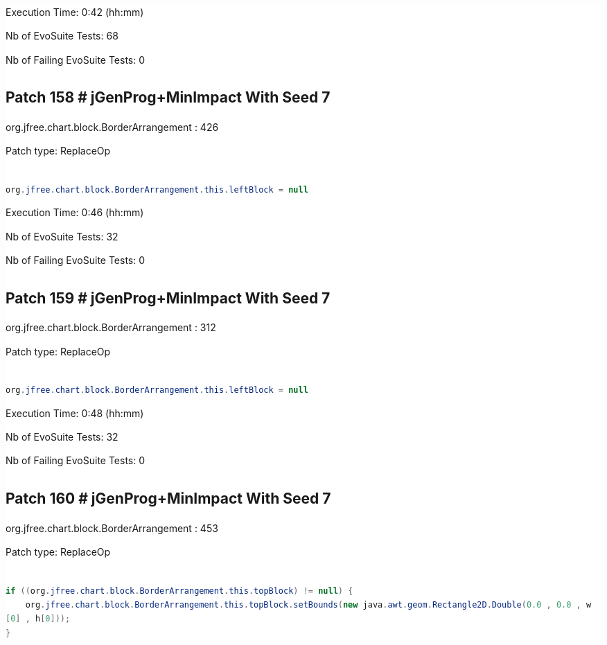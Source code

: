 
Execution Time: 0:42 (hh:mm) 

Nb of EvoSuite Tests: 68

Nb of Failing EvoSuite Tests: 0



## Patch 158 #  jGenProg+MinImpact With Seed 7

org.jfree.chart.block.BorderArrangement : 426

Patch type: ReplaceOp

```Java

org.jfree.chart.block.BorderArrangement.this.leftBlock = null

```


Execution Time: 0:46 (hh:mm) 

Nb of EvoSuite Tests: 32

Nb of Failing EvoSuite Tests: 0



## Patch 159 #  jGenProg+MinImpact With Seed 7

org.jfree.chart.block.BorderArrangement : 312

Patch type: ReplaceOp

```Java

org.jfree.chart.block.BorderArrangement.this.leftBlock = null

```


Execution Time: 0:48 (hh:mm) 

Nb of EvoSuite Tests: 32

Nb of Failing EvoSuite Tests: 0



## Patch 160 #  jGenProg+MinImpact With Seed 7

org.jfree.chart.block.BorderArrangement : 453

Patch type: ReplaceOp

```Java

if ((org.jfree.chart.block.BorderArrangement.this.topBlock) != null) {
	org.jfree.chart.block.BorderArrangement.this.topBlock.setBounds(new java.awt.geom.Rectangle2D.Double(0.0 , 0.0 , w[0] , h[0]));
} 

```
